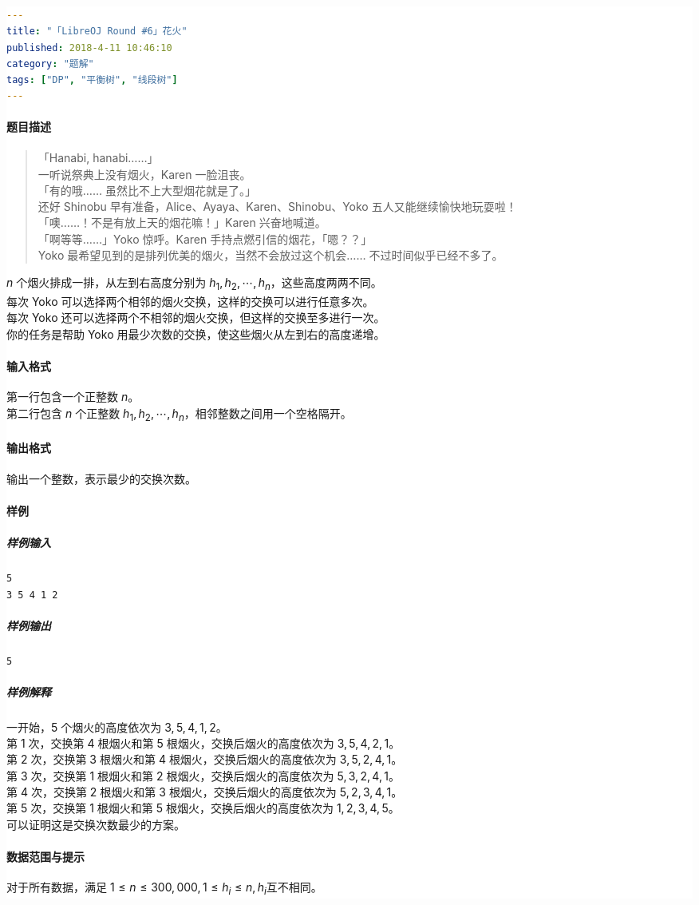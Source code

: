 ```yaml
---
title: "「LibreOJ Round #6」花火"
published: 2018-4-11 10:46:10
category: "题解"
tags: ["DP", "平衡树", "线段树"]
---
```


#### 题目描述

>「Hanabi, hanabi……」  
>一听说祭典上没有烟火，Karen 一脸沮丧。  
>「有的哦…… 虽然比不上大型烟花就是了。」  
>还好 Shinobu 早有准备，Alice、Ayaya、Karen、Shinobu、Yoko 五人又能继续愉快地玩耍啦！  
>「噢……！不是有放上天的烟花嘛！」Karen 兴奋地喊道。  
>「啊等等……」Yoko 惊呼。Karen 手持点燃引信的烟花，「嗯？？」  
>Yoko 最希望见到的是排列优美的烟火，当然不会放过这个机会…… 不过时间似乎已经不多了。  

$n$ 个烟火排成一排，从左到右高度分别为 $h_1, h_2, \cdots, h_n$，这些高度两两不同。  
每次 Yoko 可以选择两个相邻的烟火交换，这样的交换可以进行任意多次。  
每次 Yoko 还可以选择两个不相邻的烟火交换，但这样的交换至多进行一次。  
你的任务是帮助 Yoko 用最少次数的交换，使这些烟火从左到右的高度递增。  

#### 输入格式

第一行包含一个正整数 $n$。  
第二行包含 $n$ 个正整数 $h_1, h_2, \cdots, h_n$，相邻整数之间用一个空格隔开。  

#### 输出格式
输出一个整数，表示最少的交换次数。  

#### 样例
  ##### 样例输入
  ```plain
  5
  3 5 4 1 2
  ```
  ##### 样例输出
  ```plain
  5
  ```
  ##### 样例解释
  一开始，$5$ 个烟火的高度依次为 $3,5,4,1,2$。  
  第 $1$ 次，交换第 $4$ 根烟火和第 $5$ 根烟火，交换后烟火的高度依次为 $3,5,4,2,1$。  
  第 $2$ 次，交换第 $3$ 根烟火和第 $4$ 根烟火，交换后烟火的高度依次为 $3,5,2,4,1$。  
  第 $3$ 次，交换第 $1$ 根烟火和第 $2$ 根烟火，交换后烟火的高度依次为 $5,3,2,4,1$。  
  第 $4$ 次，交换第 $2$ 根烟火和第 $3$ 根烟火，交换后烟火的高度依次为 $5,2,3,4,1$。  
  第 $5$ 次，交换第 $1$ 根烟火和第 $5$ 根烟火，交换后烟火的高度依次为 $1,2,3,4,5$。  
  可以证明这是交换次数最少的方案。

#### 数据范围与提示
对于所有数据，满足 $1 \leq n \leq 300,000, 1 \leq h_i \leq n, h_i$互不相同。  
